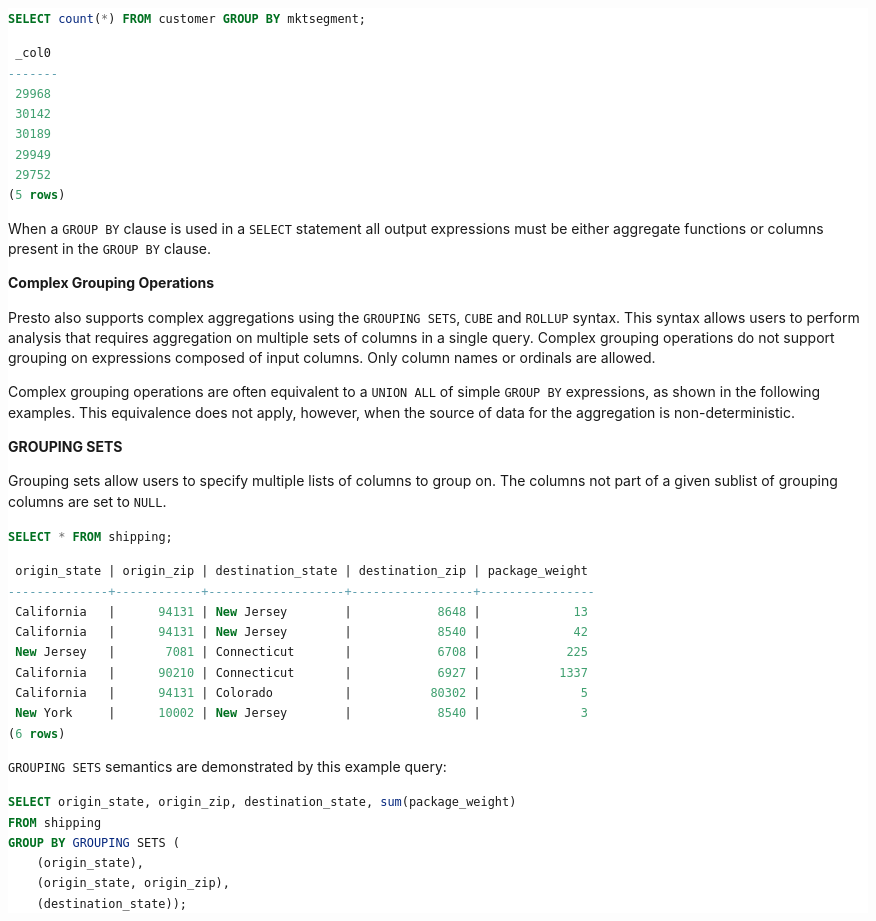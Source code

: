 ```sql
SELECT count(*) FROM customer GROUP BY mktsegment;
```

```sql
 _col0
-------
 29968
 30142
 30189
 29949
 29752
(5 rows)
```

When a `GROUP BY` clause is used in a `SELECT` statement all output expressions must be either aggregate functions or columns present in the `GROUP BY` clause.

**Complex Grouping Operations**

Presto also supports complex aggregations using the `GROUPING SETS`, `CUBE` and `ROLLUP` syntax. This syntax allows users to perform analysis that requires aggregation on multiple sets of columns in a single query. Complex grouping operations do not support grouping on expressions composed of input columns. Only column names or ordinals are allowed.

Complex grouping operations are often equivalent to a `UNION ALL` of simple `GROUP BY` expressions, as shown in the following examples. This equivalence does not apply, however, when the source of data for the aggregation is non-deterministic.

**GROUPING SETS**

Grouping sets allow users to specify multiple lists of columns to group on. The columns not part of a given sublist of grouping columns are set to `NULL`.

```sql
SELECT * FROM shipping;
```

```sql
 origin_state | origin_zip | destination_state | destination_zip | package_weight
--------------+------------+-------------------+-----------------+----------------
 California   |      94131 | New Jersey        |            8648 |             13
 California   |      94131 | New Jersey        |            8540 |             42
 New Jersey   |       7081 | Connecticut       |            6708 |            225
 California   |      90210 | Connecticut       |            6927 |           1337
 California   |      94131 | Colorado          |           80302 |              5
 New York     |      10002 | New Jersey        |            8540 |              3
(6 rows)
```

`GROUPING SETS` semantics are demonstrated by this example query:

```sql
SELECT origin_state, origin_zip, destination_state, sum(package_weight)
FROM shipping
GROUP BY GROUPING SETS (
    (origin_state),
    (origin_state, origin_zip),
    (destination_state));
```
